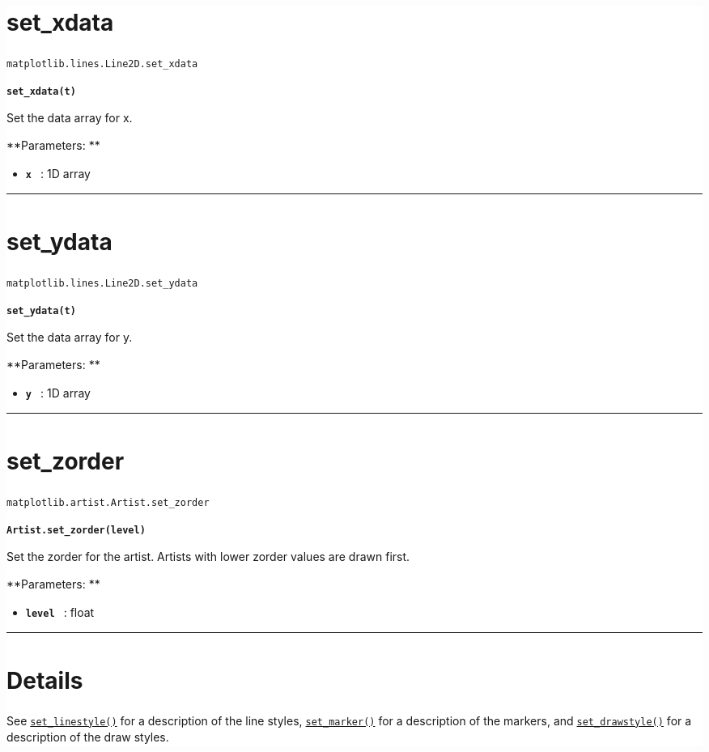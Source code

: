 
# set_xdata

```:signal_strength:
matplotlib.lines.Line2D.set_xdata
```

**`set_xdata(t)`**

Set the data array for x.

**Parameters:	**

- **`x `** : 1D array

---

# set_ydata

```:signal_strength:
matplotlib.lines.Line2D.set_ydata
```

**`set_ydata(t)`**

Set the data array for y.

**Parameters:	**

- **`y `** : 1D array

---

# set_zorder

```:signal_strength:
matplotlib.artist.Artist.set_zorder
```

**`Artist.set_zorder(level)`**

Set the zorder for the artist. Artists with lower zorder values are drawn first.

**Parameters:	**

- **`level `** : float



---

# Details

See [`set_linestyle()`](#linestyle) for a description of the line styles, [`set_marker()`](#marker) for a description of the markers, and [`set_drawstyle()`](#drawstyle) for a description of the draw styles.
